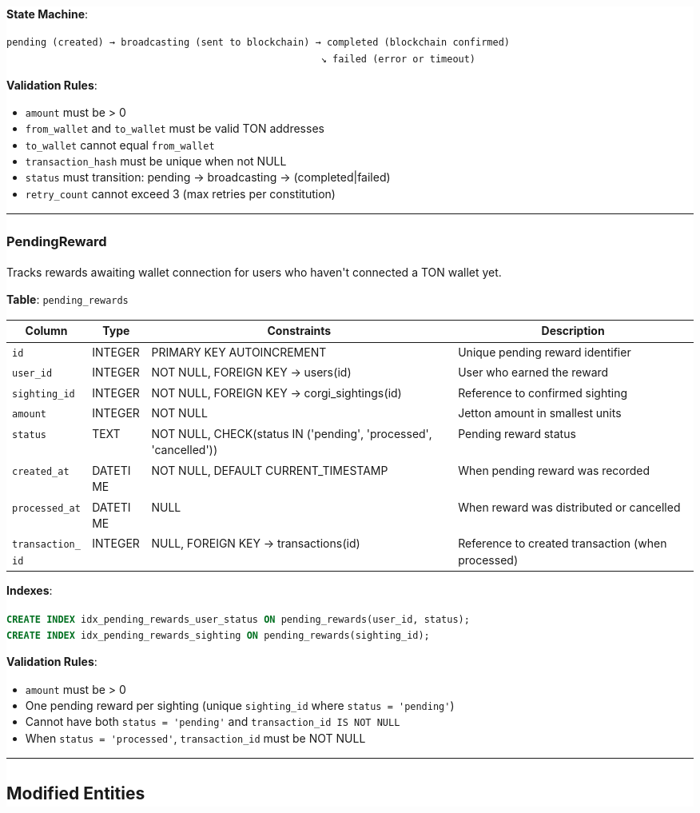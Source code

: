 **State Machine**:
```
pending (created) → broadcasting (sent to blockchain) → completed (blockchain confirmed)
                                                       ↘ failed (error or timeout)
```

**Validation Rules**:
- `amount` must be > 0
- `from_wallet` and `to_wallet` must be valid TON addresses
- `to_wallet` cannot equal `from_wallet`
- `transaction_hash` must be unique when not NULL
- `status` must transition: pending → broadcasting → (completed|failed)
- `retry_count` cannot exceed 3 (max retries per constitution)

---

### PendingReward

Tracks rewards awaiting wallet connection for users who haven't connected a TON wallet yet.

**Table**: `pending_rewards`

| Column | Type | Constraints | Description |
|--------|------|-------------|-------------|
| `id` | INTEGER | PRIMARY KEY AUTOINCREMENT | Unique pending reward identifier |
| `user_id` | INTEGER | NOT NULL, FOREIGN KEY → users(id) | User who earned the reward |
| `sighting_id` | INTEGER | NOT NULL, FOREIGN KEY → corgi_sightings(id) | Reference to confirmed sighting |
| `amount` | INTEGER | NOT NULL | Jetton amount in smallest units |
| `status` | TEXT | NOT NULL, CHECK(status IN ('pending', 'processed', 'cancelled')) | Pending reward status |
| `created_at` | DATETIME | NOT NULL, DEFAULT CURRENT_TIMESTAMP | When pending reward was recorded |
| `processed_at` | DATETIME | NULL | When reward was distributed or cancelled |
| `transaction_id` | INTEGER | NULL, FOREIGN KEY → transactions(id) | Reference to created transaction (when processed) |

**Indexes**:
```sql
CREATE INDEX idx_pending_rewards_user_status ON pending_rewards(user_id, status);
CREATE INDEX idx_pending_rewards_sighting ON pending_rewards(sighting_id);
```

**Validation Rules**:
- `amount` must be > 0
- One pending reward per sighting (unique `sighting_id` where `status = 'pending'`)
- Cannot have both `status = 'pending'` and `transaction_id IS NOT NULL`
- When `status = 'processed'`, `transaction_id` must be NOT NULL

---

## Modified Entities
